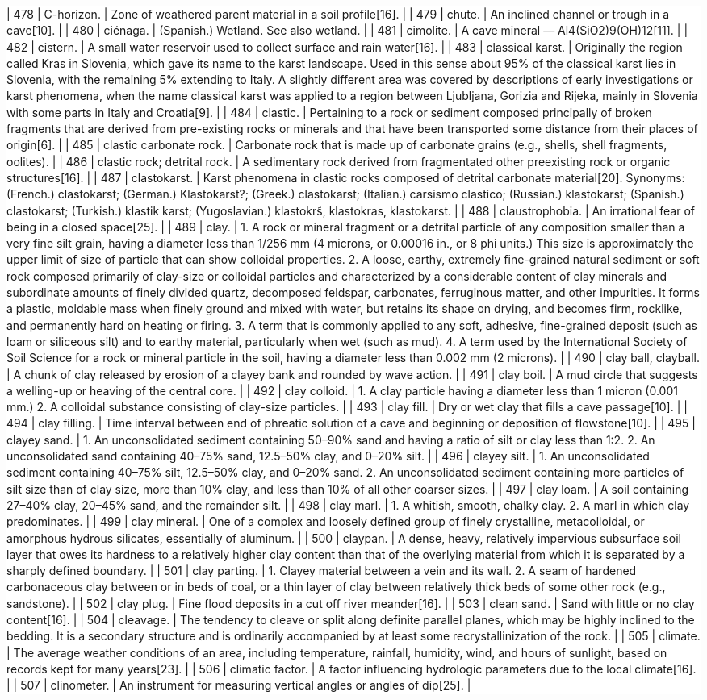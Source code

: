 | 478 | C-horizon. | Zone of weathered parent material in a soil profile[16].  |
| 479 | chute. | An inclined channel or trough in a cave[10].  |
| 480 | ciénaga. | (Spanish.) Wetland.  See also wetland.  |
| 481 | cimolite. | A cave mineral — Al4(SiO2)9(OH)12[11].  |
| 482 | cistern. | A small water reservoir used to collect surface and rain water[16].  |
| 483 | classical karst. | Originally the region called Kras in Slovenia, which gave its name to the karst landscape.  Used in this sense about 95% of the classical karst lies in Slovenia, with the remaining 5% extending to Italy.  A slightly different area was covered by descriptions of early investigations or karst phenomena, when the name classical karst was applied to a region between Ljubljana, Gorizia and Rijeka, mainly in Slovenia with some parts in Italy and Croatia[9].  |
| 484 | clastic. | Pertaining to a rock or sediment composed principally of broken fragments that are derived from pre-existing rocks or minerals and that have been transported some distance from their places of origin[6].  |
| 485 | clastic carbonate rock. | Carbonate rock that is made up of carbonate grains (e.g., shells, shell fragments, oolites).  |
| 486 | clastic rock; detrital rock. | A sedimentary rock derived from fragmentated other preexisting rock or organic structures[16].  |
| 487 | clastokarst. | Karst phenomena in clastic rocks composed of detrital carbonate material[20]. Synonyms: (French.) clastokarst; (German.) Klastokarst?; (Greek.) clastokarst; (Italian.) carsismo clastico; (Russian.) klastokarst; (Spanish.) clastokarst; (Turkish.) klastik karst; (Yugoslavian.) klastokrs̃, klastokras, klastokarst.  |
| 488 | claustrophobia. | An irrational fear of being in a closed space[25].  |
| 489 | clay. | 1. A rock or mineral fragment or a detrital particle of any composition smaller than a very fine silt grain, having a diameter less than 1/256 mm (4 microns, or 0.00016 in., or 8 phi units.) This size is approximately the upper limit of size of particle that can show colloidal properties. 2. A loose, earthy, extremely fine-grained natural sediment or soft rock composed primarily of clay-size or colloidal particles and characterized by a considerable content of clay minerals and subordinate amounts of finely divided quartz, decomposed feldspar, carbonates, ferruginous matter, and other impurities.  It forms a plastic, moldable mass when finely ground and mixed with water, but retains its shape on drying, and becomes firm, rocklike, and permanently hard on heating or firing.  3. A term that is commonly applied to any soft, adhesive, fine-grained deposit (such as loam or siliceous silt) and to earthy material, particularly when wet (such as mud).  4. A term used by the International Society of Soil Science for a rock or mineral particle in the soil, having a diameter less than 0.002 mm (2 microns).  |
| 490 | clay ball, clayball. | A chunk of clay released by erosion of a clayey bank and rounded by wave action.  |
| 491 | clay boil. | A mud circle that suggests a welling-up or heaving of the central core.  |
| 492 | clay colloid. | 1. A clay particle having a diameter less than 1 micron (0.001 mm.) 2. A colloidal substance consisting of clay-size particles.  |
| 493 | clay fill. | Dry or wet clay that fills a cave passage[10].  |
| 494 | clay filling. | Time interval between end of phreatic solution of a cave and beginning or deposition of flowstone[10].  |
| 495 | clayey sand. | 1. An unconsolidated sediment containing 50–90% sand and having a ratio of silt or clay less than 1:2. 2. An unconsolidated sand containing 40–75% sand, 12.5–50% clay, and 0–20% silt.  |
| 496 | clayey silt. | 1. An unconsolidated sediment containing 40–75% silt, 12.5–50% clay, and 0–20% sand.  2. An unconsolidated sediment containing more particles of silt size than of clay size, more than 10% clay, and less than 10% of all other coarser sizes.  |
| 497 | clay loam. | A soil containing 27–40% clay, 20–45% sand, and the remainder silt.  |
| 498 | clay marl. | 1. A whitish, smooth, chalky clay.  2. A marl in which clay predominates.  |
| 499 | clay mineral. | One of a complex and loosely defined group of finely crystalline, metacolloidal, or amorphous hydrous silicates, essentially of aluminum.  |
| 500 | claypan. | A dense, heavy, relatively impervious subsurface soil layer that owes its hardness to a relatively higher clay content than that of the overlying material from which it is separated by a sharply defined boundary.  |
| 501 | clay parting. | 1. Clayey material between a vein and its wall.  2. A seam of hardened carbonaceous clay between or in beds of coal, or a thin layer of clay between relatively thick beds of some other rock (e.g., sandstone).  |
| 502 | clay plug. | Fine flood deposits in a cut off river meander[16].  |
| 503 | clean sand. | Sand with little or no clay content[16].  |
| 504 | cleavage. | The tendency to cleave or split along definite parallel planes, which may be highly inclined to the bedding.  It is a secondary structure and is ordinarily accompanied by at least some recrystallinization of the rock.  |
| 505 | climate. | The average weather conditions of an area, including temperature, rainfall, humidity, wind, and hours of sunlight, based on records kept for many years[23].  |
| 506 | climatic factor. | A factor influencing hydrologic parameters due to the local climate[16].  |
| 507 | clinometer. | An instrument for measuring vertical angles or angles of dip[25].  |